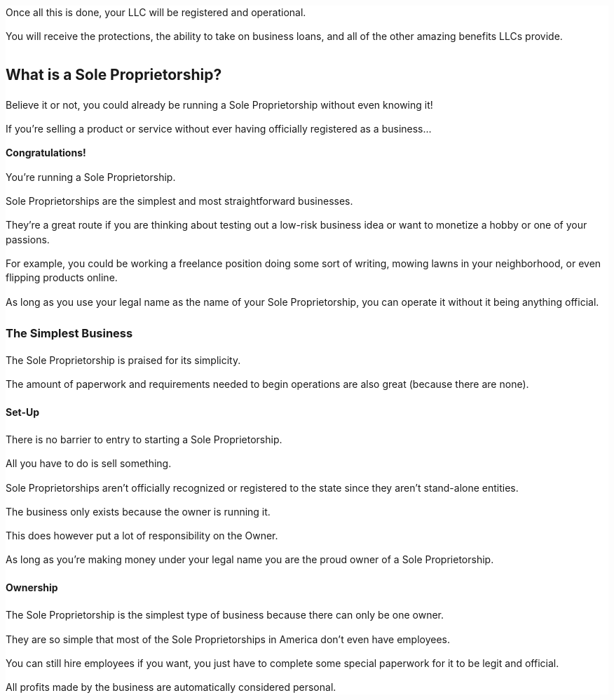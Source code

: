 Once all this is done, your LLC will be registered and operational. 

You will receive the protections, the ability to take on business loans, and all of the other amazing benefits LLCs provide.

## What is a Sole Proprietorship?

Believe it or not, you could already be running a Sole Proprietorship without even knowing it! 

If you’re selling a product or service without ever having officially registered as a business… 

**Congratulations!**

You’re running a Sole Proprietorship.

Sole Proprietorships are the simplest and most straightforward businesses. 

They’re a great route if you are thinking about testing out a low-risk business idea or want to monetize a hobby or one of your passions. 

For example, you could be working a freelance position doing some sort of writing, mowing lawns in your neighborhood, or even flipping products online. 

As long as you use your legal name as the name of your Sole Proprietorship, you can operate it without it being anything official. 

### The Simplest Business

The Sole Proprietorship is praised for its simplicity. 

The amount of paperwork and requirements needed to begin operations are also great (because there are none). 

#### Set-Up

There is no barrier to entry to starting a Sole Proprietorship. 

All you have to do is sell something.

Sole Proprietorships aren’t officially recognized or registered to the state since they aren’t stand-alone entities. 

The business only exists because the owner is running it. 

This does however put a lot of responsibility on the Owner. 

As long as you’re making money under your legal name you are the proud owner of a Sole Proprietorship. 

#### Ownership

The Sole Proprietorship is the simplest type of business because there can only be one owner. 

They are so simple that most of the Sole Proprietorships in America don’t even have employees. 

You can still hire employees if you want, you just have to complete some special paperwork for it to be legit and official.

All profits made by the business are automatically considered personal. 
